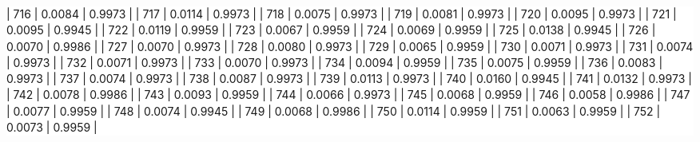 | 716 | 0.0084 | 0.9973 |
| 717 | 0.0114 | 0.9973 |
| 718 | 0.0075 | 0.9973 |
| 719 | 0.0081 | 0.9973 |
| 720 | 0.0095 | 0.9973 |
| 721 | 0.0095 | 0.9945 |
| 722 | 0.0119 | 0.9959 |
| 723 | 0.0067 | 0.9959 |
| 724 | 0.0069 | 0.9959 |
| 725 | 0.0138 | 0.9945 |
| 726 | 0.0070 | 0.9986 |
| 727 | 0.0070 | 0.9973 |
| 728 | 0.0080 | 0.9973 |
| 729 | 0.0065 | 0.9959 |
| 730 | 0.0071 | 0.9973 |
| 731 | 0.0074 | 0.9973 |
| 732 | 0.0071 | 0.9973 |
| 733 | 0.0070 | 0.9973 |
| 734 | 0.0094 | 0.9959 |
| 735 | 0.0075 | 0.9959 |
| 736 | 0.0083 | 0.9973 |
| 737 | 0.0074 | 0.9973 |
| 738 | 0.0087 | 0.9973 |
| 739 | 0.0113 | 0.9973 |
| 740 | 0.0160 | 0.9945 |
| 741 | 0.0132 | 0.9973 |
| 742 | 0.0078 | 0.9986 |
| 743 | 0.0093 | 0.9959 |
| 744 | 0.0066 | 0.9973 |
| 745 | 0.0068 | 0.9959 |
| 746 | 0.0058 | 0.9986 |
| 747 | 0.0077 | 0.9959 |
| 748 | 0.0074 | 0.9945 |
| 749 | 0.0068 | 0.9986 |
| 750 | 0.0114 | 0.9959 |
| 751 | 0.0063 | 0.9959 |
| 752 | 0.0073 | 0.9959 |